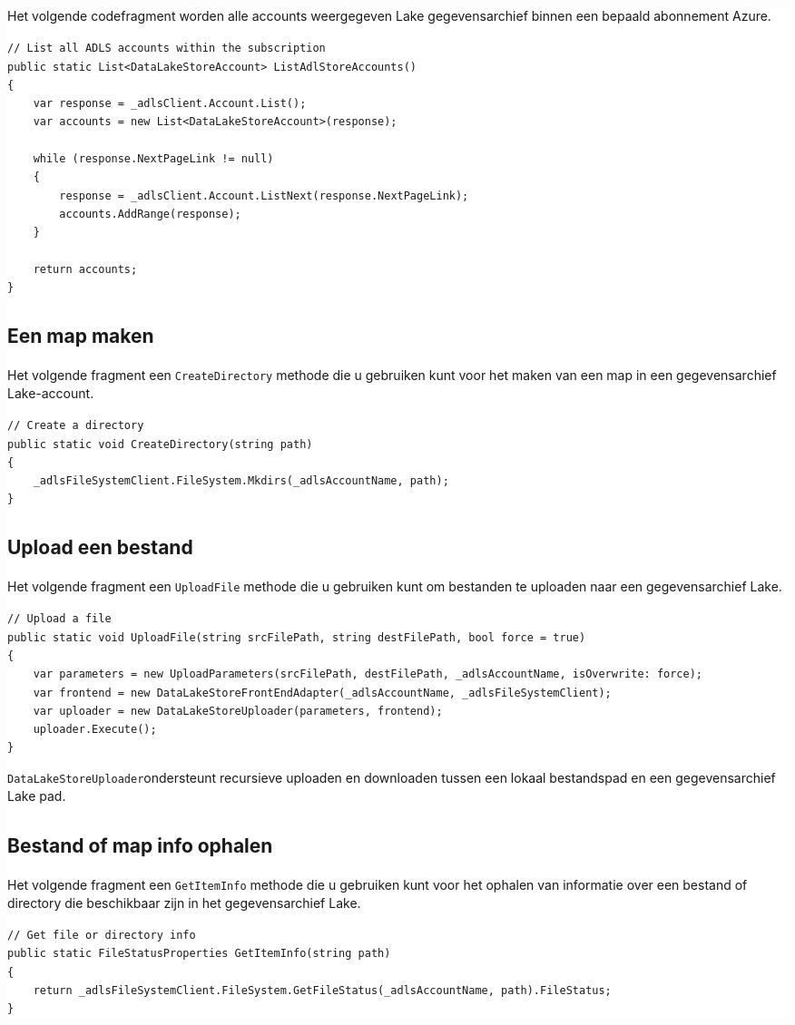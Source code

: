 Het volgende codefragment worden alle accounts weergegeven Lake gegevensarchief binnen een bepaald abonnement Azure.

    // List all ADLS accounts within the subscription
    public static List<DataLakeStoreAccount> ListAdlStoreAccounts()
    {
        var response = _adlsClient.Account.List();
        var accounts = new List<DataLakeStoreAccount>(response);
        
        while (response.NextPageLink != null)
        {
            response = _adlsClient.Account.ListNext(response.NextPageLink);
            accounts.AddRange(response);
        }
        
        return accounts;
    }

## <a name="create-a-directory"></a>Een map maken

Het volgende fragment een `CreateDirectory` methode die u gebruiken kunt voor het maken van een map in een gegevensarchief Lake-account.

    // Create a directory
    public static void CreateDirectory(string path)
    {
        _adlsFileSystemClient.FileSystem.Mkdirs(_adlsAccountName, path);
    }

## <a name="upload-a-file"></a>Upload een bestand

Het volgende fragment een `UploadFile` methode die u gebruiken kunt om bestanden te uploaden naar een gegevensarchief Lake.

    // Upload a file
    public static void UploadFile(string srcFilePath, string destFilePath, bool force = true)
    {
        var parameters = new UploadParameters(srcFilePath, destFilePath, _adlsAccountName, isOverwrite: force);
        var frontend = new DataLakeStoreFrontEndAdapter(_adlsAccountName, _adlsFileSystemClient);
        var uploader = new DataLakeStoreUploader(parameters, frontend);
        uploader.Execute();
    }

`DataLakeStoreUploader`ondersteunt recursieve uploaden en downloaden tussen een lokaal bestandspad en een gegevensarchief Lake pad.    

## <a name="get-file-or-directory-info"></a>Bestand of map info ophalen

Het volgende fragment een `GetItemInfo` methode die u gebruiken kunt voor het ophalen van informatie over een bestand of directory die beschikbaar zijn in het gegevensarchief Lake. 

    // Get file or directory info
    public static FileStatusProperties GetItemInfo(string path)
    {
        return _adlsFileSystemClient.FileSystem.GetFileStatus(_adlsAccountName, path).FileStatus;
    }
